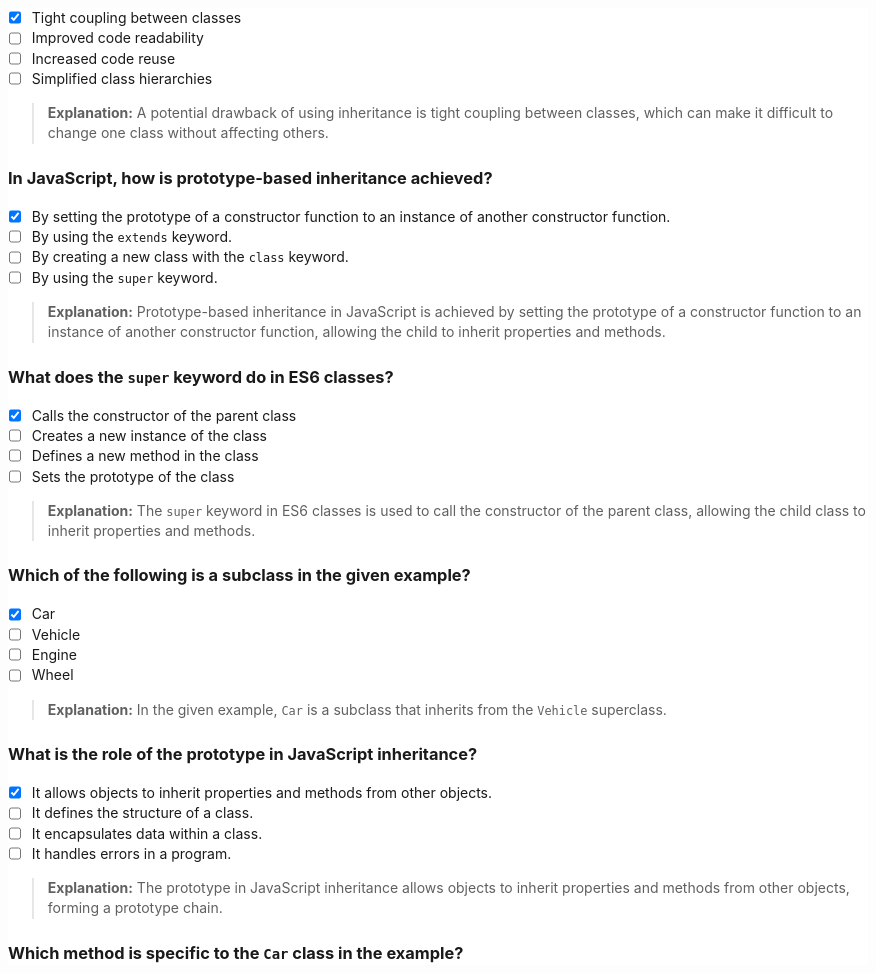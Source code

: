 - [x] Tight coupling between classes
- [ ] Improved code readability
- [ ] Increased code reuse
- [ ] Simplified class hierarchies

> **Explanation:** A potential drawback of using inheritance is tight coupling between classes, which can make it difficult to change one class without affecting others.

### In JavaScript, how is prototype-based inheritance achieved?

- [x] By setting the prototype of a constructor function to an instance of another constructor function.
- [ ] By using the `extends` keyword.
- [ ] By creating a new class with the `class` keyword.
- [ ] By using the `super` keyword.

> **Explanation:** Prototype-based inheritance in JavaScript is achieved by setting the prototype of a constructor function to an instance of another constructor function, allowing the child to inherit properties and methods.

### What does the `super` keyword do in ES6 classes?

- [x] Calls the constructor of the parent class
- [ ] Creates a new instance of the class
- [ ] Defines a new method in the class
- [ ] Sets the prototype of the class

> **Explanation:** The `super` keyword in ES6 classes is used to call the constructor of the parent class, allowing the child class to inherit properties and methods.

### Which of the following is a subclass in the given example?

- [x] Car
- [ ] Vehicle
- [ ] Engine
- [ ] Wheel

> **Explanation:** In the given example, `Car` is a subclass that inherits from the `Vehicle` superclass.

### What is the role of the prototype in JavaScript inheritance?

- [x] It allows objects to inherit properties and methods from other objects.
- [ ] It defines the structure of a class.
- [ ] It encapsulates data within a class.
- [ ] It handles errors in a program.

> **Explanation:** The prototype in JavaScript inheritance allows objects to inherit properties and methods from other objects, forming a prototype chain.

### Which method is specific to the `Car` class in the example?
